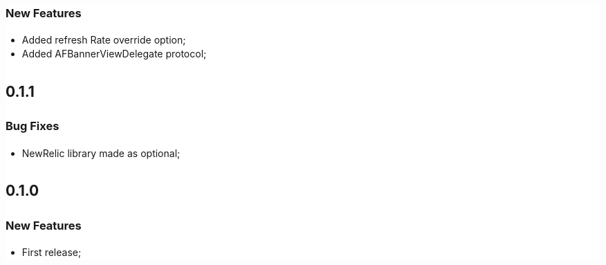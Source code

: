 ### New Features

* Added refresh Rate override option;
* Added AFBannerViewDelegate protocol;

## 0.1.1

### Bug Fixes

* NewRelic library made as optional;

## 0.1.0

### New Features

* First release;

